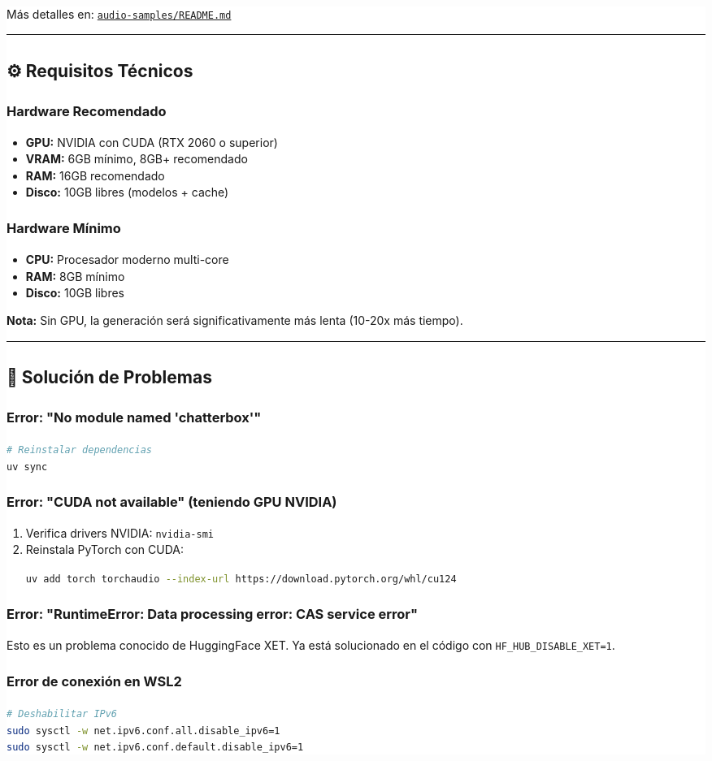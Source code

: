 Más detalles en: [`audio-samples/README.md`](audio-samples/README.md)

---

## ⚙️ Requisitos Técnicos

### Hardware Recomendado

- **GPU:** NVIDIA con CUDA (RTX 2060 o superior)
- **VRAM:** 6GB mínimo, 8GB+ recomendado
- **RAM:** 16GB recomendado
- **Disco:** 10GB libres (modelos + cache)

### Hardware Mínimo

- **CPU:** Procesador moderno multi-core
- **RAM:** 8GB mínimo
- **Disco:** 10GB libres

**Nota:** Sin GPU, la generación será significativamente más lenta (10-20x más tiempo).

---

## 🔧 Solución de Problemas

### Error: "No module named 'chatterbox'"

```bash
# Reinstalar dependencias
uv sync
```

### Error: "CUDA not available" (teniendo GPU NVIDIA)

1. Verifica drivers NVIDIA: `nvidia-smi`
2. Reinstala PyTorch con CUDA:
   ```bash
   uv add torch torchaudio --index-url https://download.pytorch.org/whl/cu124
   ```

### Error: "RuntimeError: Data processing error: CAS service error"

Esto es un problema conocido de HuggingFace XET. Ya está solucionado en el código con `HF_HUB_DISABLE_XET=1`.

### Error de conexión en WSL2

```bash
# Deshabilitar IPv6
sudo sysctl -w net.ipv6.conf.all.disable_ipv6=1
sudo sysctl -w net.ipv6.conf.default.disable_ipv6=1
```
